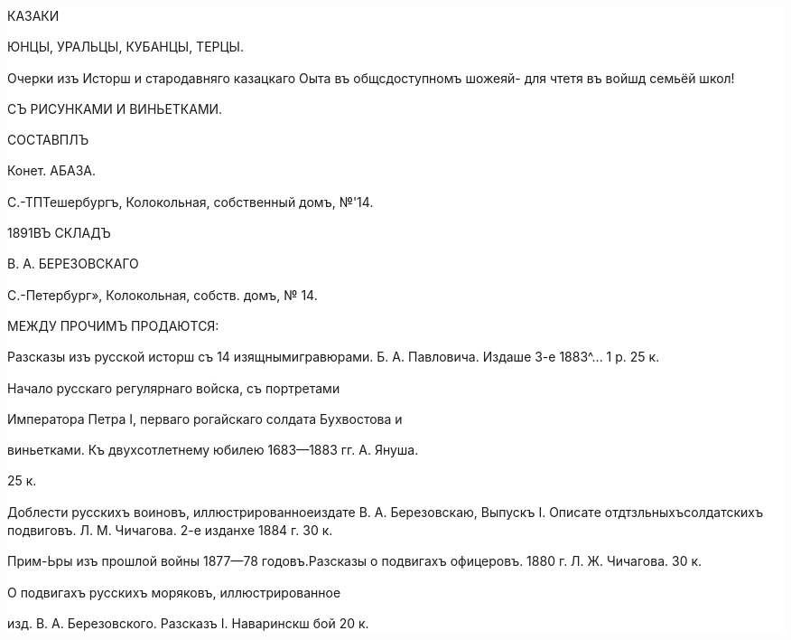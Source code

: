  




  
  КАЗАКИ

ЮНЦЫ, УРАЛЬЦЫ, КУБАНЦЫ, ТЕРЦЫ.  
  
  
  Очерки изъ Исторш и стародавняго казацкаго Оыта въ
общсдоступномъ шожеяй- для чтетя въ войшд семьёй школ!  
  
  
  СЪ РИСУНКАМИ И ВИНЬЕТКАМИ.  
  
  
  СОСТАВПЛЪ  
  
  
  Конет. АБАЗА.  
  
  
  С.-ТПТешербургъ, Колокольная, собственный домъ, №'14.  
  
  
 



1891ВЪ СКЛАДЪ  
  
  
  В. А. БЕРЕЗОВСКАГО  
  
  
  С.-Петербург», Колокольная, собств. домъ, № 14.  
  
  
  МЕЖДУ ПРОЧИМЪ ПРОДАЮТСЯ:  
  
  
  Разсказы изъ русской исторш съ 14 изящнымигравюрами. Б. А. Павловича. Издаше 3-е 1883^... 1 р. 25 к.  
  
  
  Начало русскаго регулярнаго войска, съ портретами  
  
  
  Императора Петра I, перваго рогайскаго солдата Бухвостова и  
  
  
  виньетками. Къ двухсотлетнему юбилею 1683—1883 гг. А. Януша.  
  
  
  25 к.  
  
  
  Доблести русскихъ воиновъ, иллюстрированноеиздате В. А. Березовскаю, Выпускъ I. Описате отдтзльныхъсолдатскихъ подвиговъ. Л. М. Чичагова. 2-е изданхе 1884 г. 30 к.  
  
  
  Прим-Ьры изъ прошлой войны 1877—78 годовъ.Разсказы о подвигахъ офицеровъ. 1880 г. Л. Ж. Чичагова. 30 к.  
  
  
  О подвигахъ русскихъ моряковъ, иллюстрированное

изд. В. А. Березовского.
Разсказъ I. Наваринскш бой 20 к.  
  
